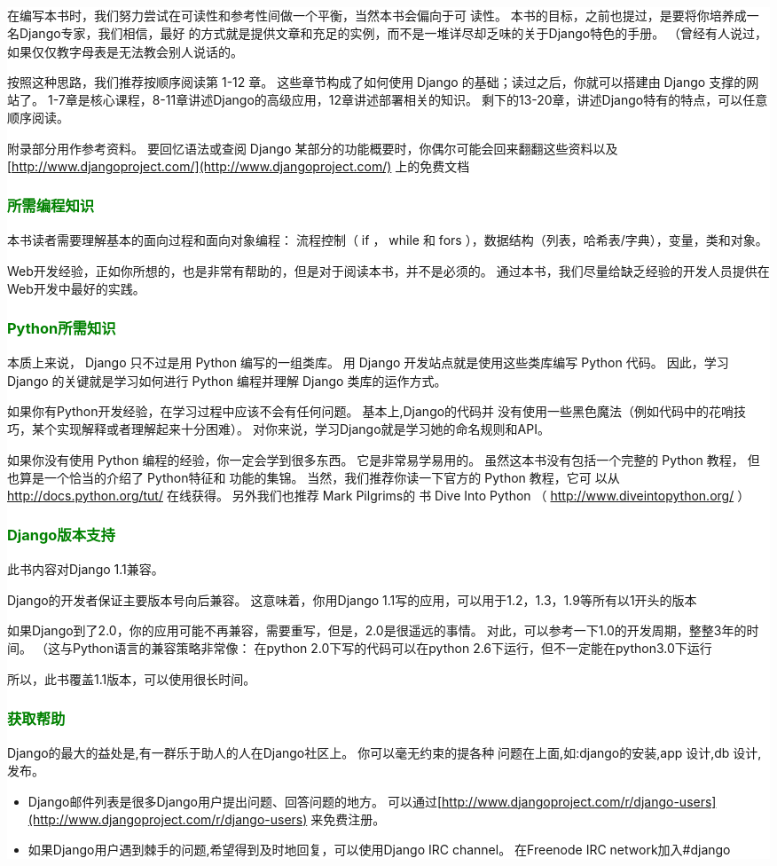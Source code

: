 在编写本书时，我们努力尝试在可读性和参考性间做一个平衡，当然本书会偏向于可 读性。 本书的目标，之前也提过，是要将你培养成一名Django专家，我们相信，最好 的方式就是提供文章和充足的实例，而不是一堆详尽却乏味的关于Django特色的手册。 （曾经有人说过，如果仅仅教字母表是无法教会别人说话的。

按照这种思路，我们推荐按顺序阅读第 1-12 章。 这些章节构成了如何使用 Django 的基础；读过之后，你就可以搭建由 Django 支撑的网站了。 1-7章是核心课程，8-11章讲述Django的高级应用，12章讲述部署相关的知识。 剩下的13-20章，讲述Django特有的特点，可以任意顺序阅读。

附录部分用作参考资料。 要回忆语法或查阅 Django 某部分的功能概要时，你偶尔可能会回来翻翻这些资料以及 [http://www.djangoproject.com/](http://www.djangoproject.com/) 上的免费文档

### <font color=#008000>所需编程知识</font>

本书读者需要理解基本的面向过程和面向对象编程： 流程控制（ if ， while 和 fors ），数据结构（列表，哈希表/字典），变量，类和对象。

Web开发经验，正如你所想的，也是非常有帮助的，但是对于阅读本书，并不是必须的。 通过本书，我们尽量给缺乏经验的开发人员提供在Web开发中最好的实践。

### <font color=#008000>Python所需知识</font>

本质上来说， Django 只不过是用 Python 编写的一组类库。 用 Django 开发站点就是使用这些类库编写 Python 代码。 因此，学习 Django 的关键就是学习如何进行 Python 编程并理解 Django 类库的运作方式。

如果你有Python开发经验，在学习过程中应该不会有任何问题。 基本上,Django的代码并 没有使用一些黑色魔法（例如代码中的花哨技巧，某个实现解释或者理解起来十分困难）。 对你来说，学习Django就是学习她的命名规则和API。

如果你没有使用 Python 编程的经验，你一定会学到很多东西。 它是非常易学易用的。 虽然这本书没有包括一个完整的 Python 教程， 但也算是一个恰当的介绍了 Python特征和 功能的集锦。 当然，我们推荐你读一下官方的 Python 教程，它可 以从 http://docs.python.org/tut/ 在线获得。 另外我们也推荐 Mark Pilgrims的 书 Dive Into Python （ http://www.diveintopython.org/ ）

### <font color=#008000>Django版本支持</font>

此书内容对Django 1.1兼容。

Django的开发者保证主要版本号向后兼容。 这意味着，你用Django 1.1写的应用，可以用于1.2，1.3，1.9等所有以1开头的版本


如果Django到了2.0，你的应用可能不再兼容，需要重写，但是，2.0是很遥远的事情。 对此，可以参考一下1.0的开发周期，整整3年的时间。 （这与Python语言的兼容策略非常像： 在python 2.0下写的代码可以在python 2.6下运行，但不一定能在python3.0下运行

所以，此书覆盖1.1版本，可以使用很长时间。

### <font color=#008000>获取帮助</font>

Django的最大的益处是,有一群乐于助人的人在Django社区上。 你可以毫无约束的提各种 问题在上面,如:django的安装,app 设计,db 设计,发布。

- Django邮件列表是很多Django用户提出问题、回答问题的地方。 可以通过[http://www.djangoproject.com/r/django-users](http://www.djangoproject.com/r/django-users) 来免费注册。

- 如果Django用户遇到棘手的问题,希望得到及时地回复，可以使用Django IRC channel。 在Freenode IRC network加入#django
